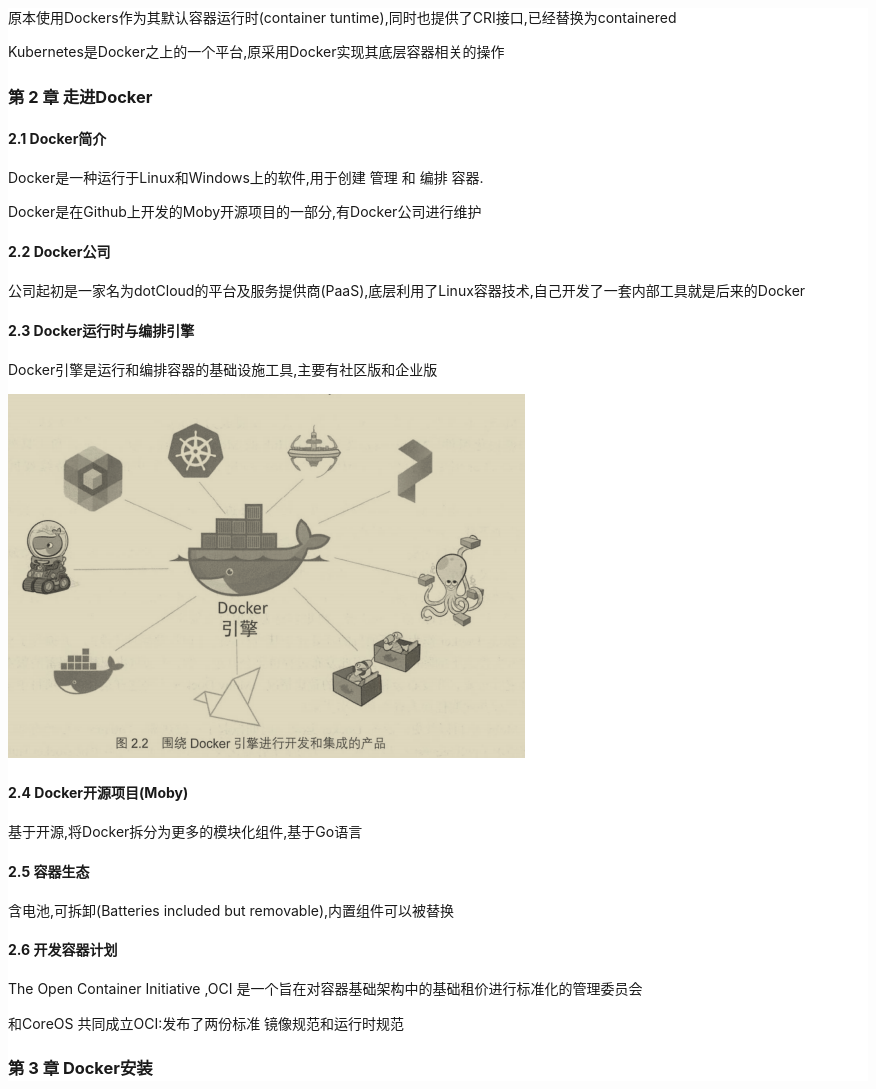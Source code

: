 原本使用Dockers作为其默认容器运行时(container tuntime),同时也提供了CRI接口,已经替换为containered

Kubernetes是Docker之上的一个平台,原采用Docker实现其底层容器相关的操作

### 第 2 章 走进Docker

#### 2.1 Docker简介

Docker是一种运行于Linux和Windows上的软件,用于创建 管理 和 编排 容器. 

Docker是在Github上开发的Moby开源项目的一部分,有Docker公司进行维护

#### 2.2 Docker公司

公司起初是一家名为dotCloud的平台及服务提供商(PaaS),底层利用了Linux容器技术,自己开发了一套内部工具就是后来的Docker

#### 2.3 Docker运行时与编排引擎

Docker引擎是运行和编排容器的基础设施工具,主要有社区版和企业版

![image-20201229115111579](images/image-20201229115111579.png)

#### 2.4 Docker开源项目(Moby)

基于开源,将Docker拆分为更多的模块化组件,基于Go语言

#### 2.5 容器生态

含电池,可拆卸(Batteries included but removable),内置组件可以被替换

#### 2.6 开发容器计划

The Open Container Initiative ,OCI 是一个旨在对容器基础架构中的基础租价进行标准化的管理委员会

和CoreOS 共同成立OCI:发布了两份标准 镜像规范和运行时规范

### 第 3 章 Docker安装
